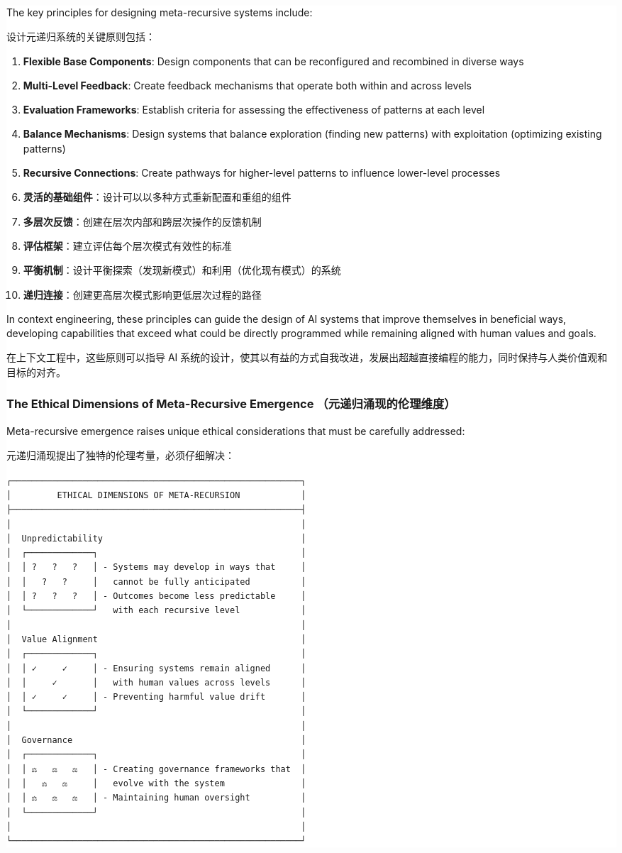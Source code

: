 The key principles for designing meta-recursive systems include:

设计元递归系统的关键原则包括：

1. **Flexible Base Components**: Design components that can be reconfigured and recombined in diverse ways

2. **Multi-Level Feedback**: Create feedback mechanisms that operate both within and across levels

3. **Evaluation Frameworks**: Establish criteria for assessing the effectiveness of patterns at each level

4. **Balance Mechanisms**: Design systems that balance exploration (finding new patterns) with exploitation (optimizing existing patterns)

5. **Recursive Connections**: Create pathways for higher-level patterns to influence lower-level processes

1. **灵活的基础组件**：设计可以以多种方式重新配置和重组的组件

2. **多层次反馈**：创建在层次内部和跨层次操作的反馈机制

3. **评估框架**：建立评估每个层次模式有效性的标准

4. **平衡机制**：设计平衡探索（发现新模式）和利用（优化现有模式）的系统

5. **递归连接**：创建更高层次模式影响更低层次过程的路径

In context engineering, these principles can guide the design of AI systems that improve themselves in beneficial ways, developing capabilities that exceed what could be directly programmed while remaining aligned with human values and goals.

在上下文工程中，这些原则可以指导 AI 系统的设计，使其以有益的方式自我改进，发展出超越直接编程的能力，同时保持与人类价值观和目标的对齐。

### The Ethical Dimensions of Meta-Recursive Emergence （元递归涌现的伦理维度）

Meta-recursive emergence raises unique ethical considerations that must be carefully addressed:

元递归涌现提出了独特的伦理考量，必须仔细解决：

```
┌─────────────────────────────────────────────────────────┐
│         ETHICAL DIMENSIONS OF META-RECURSION            │
├─────────────────────────────────────────────────────────┤
│                                                         │
│  Unpredictability                                       │
│  ┌─────────────┐                                        │
│  │ ?   ?   ?   │ - Systems may develop in ways that     │
│  │   ?   ?     │   cannot be fully anticipated          │
│  │ ?   ?   ?   │ - Outcomes become less predictable     │
│  └─────────────┘   with each recursive level            │
│                                                         │
│  Value Alignment                                        │
│  ┌─────────────┐                                        │
│  │ ✓     ✓     │ - Ensuring systems remain aligned      │
│  │     ✓       │   with human values across levels      │
│  │ ✓     ✓     │ - Preventing harmful value drift       │
│  └─────────────┘                                        │
│                                                         │
│  Governance                                             │
│  ┌─────────────┐                                        │
│  │ ⚖   ⚖   ⚖   │ - Creating governance frameworks that  │
│  │   ⚖   ⚖     │   evolve with the system               │
│  │ ⚖   ⚖   ⚖   │ - Maintaining human oversight          │
│  └─────────────┘                                        │
│                                                         │
└─────────────────────────────────────────────────────────┘
```
